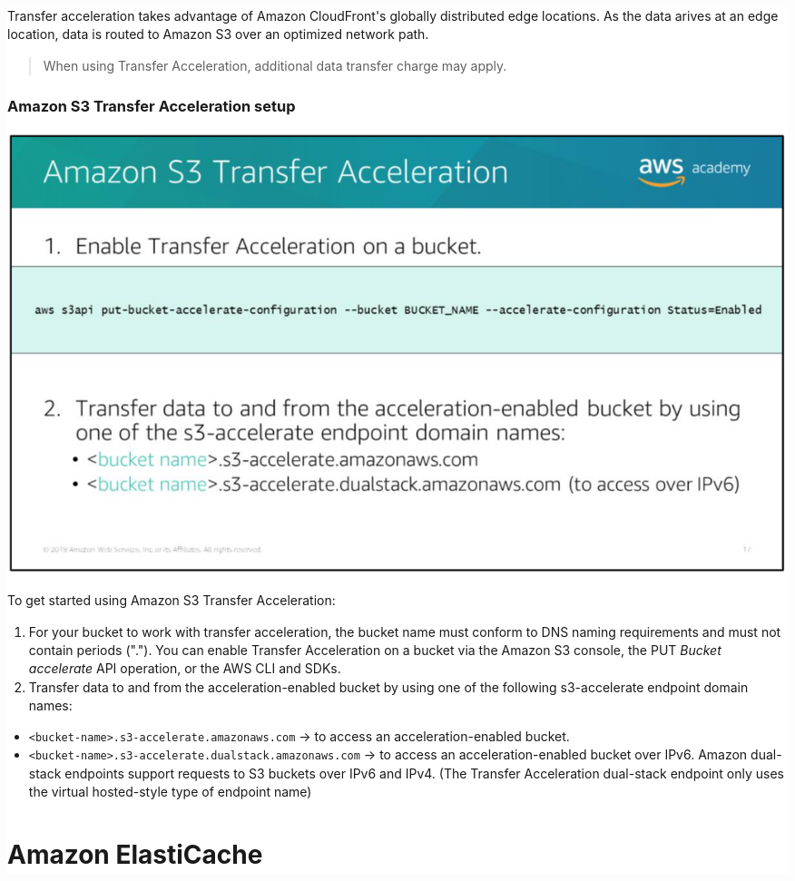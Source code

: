 Transfer acceleration takes advantage of Amazon CloudFront's globally distributed edge locations. As the data arives at an edge location, data is routed to Amazon S3 over an optimized network path.

> When using Transfer Acceleration, additional data transfer charge may apply.

### Amazon S3 Transfer Acceleration setup

![s3-transfer-acceleration-setup](../../images/aws-developing/aws-s3-transfer-acceleration-setup.png)

To get started using Amazon S3 Transfer Acceleration:
1. For your bucket to work with transfer acceleration, the bucket name must conform to DNS naming requirements and must not contain periods ("."). You can enable Transfer Acceleration on a bucket via the Amazon S3 console, the PUT *Bucket accelerate* API operation, or the AWS CLI and SDKs.
2. Transfer data to and from the acceleration-enabled bucket by using one of the following s3-accelerate endpoint domain names:
- `<bucket-name>.s3-accelerate.amazonaws.com` -> to access an acceleration-enabled bucket.
- `<bucket-name>.s3-accelerate.dualstack.amazonaws.com` -> to access an acceleration-enabled bucket over IPv6. Amazon dual-stack endpoints support requests to S3 buckets over IPv6 and IPv4. (The Transfer Acceleration dual-stack endpoint only uses the virtual hosted-style type of endpoint name)

# Amazon ElastiCache
